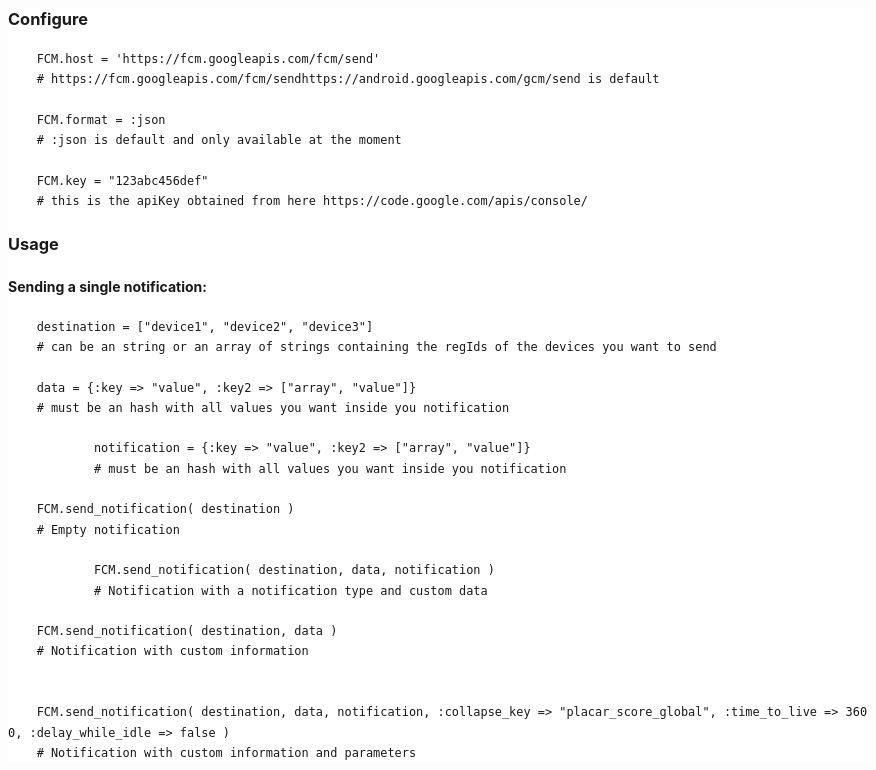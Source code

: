 ### Configure

		FCM.host = 'https://fcm.googleapis.com/fcm/send'
		# https://fcm.googleapis.com/fcm/sendhttps://android.googleapis.com/gcm/send is default

		FCM.format = :json
		# :json is default and only available at the moment

		FCM.key = "123abc456def"
		# this is the apiKey obtained from here https://code.google.com/apis/console/

### Usage

#### Sending a single notification:

		destination = ["device1", "device2", "device3"]
		# can be an string or an array of strings containing the regIds of the devices you want to send

		data = {:key => "value", :key2 => ["array", "value"]}
		# must be an hash with all values you want inside you notification

                notification = {:key => "value", :key2 => ["array", "value"]}
                # must be an hash with all values you want inside you notification

		FCM.send_notification( destination )
		# Empty notification

                FCM.send_notification( destination, data, notification )
                # Notification with a notification type and custom data

		FCM.send_notification( destination, data )
		# Notification with custom information


		FCM.send_notification( destination, data, notification, :collapse_key => "placar_score_global", :time_to_live => 3600, :delay_while_idle => false )
		# Notification with custom information and parameters
